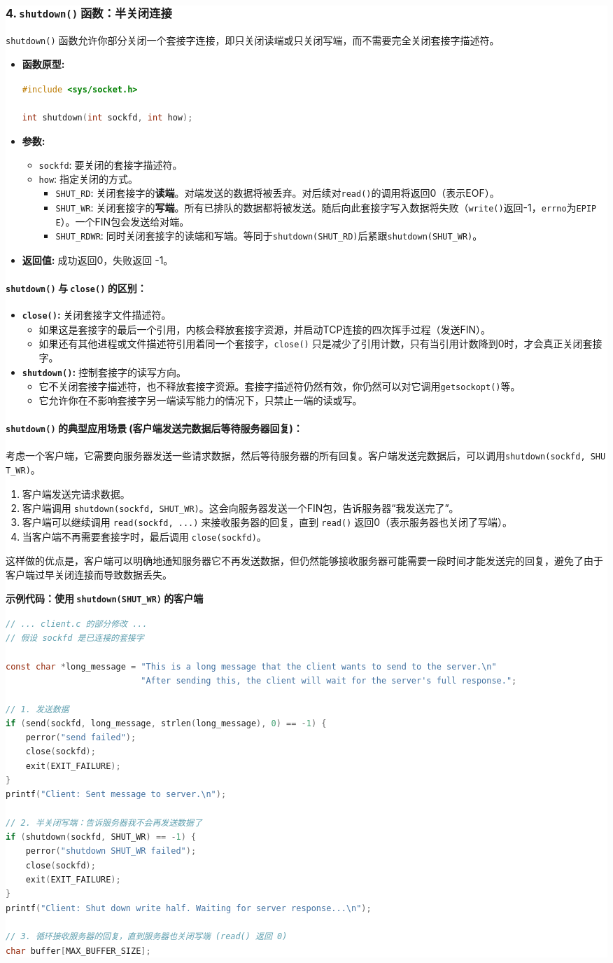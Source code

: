 ### 4. `shutdown()` 函数：半关闭连接

`shutdown()` 函数允许你部分关闭一个套接字连接，即只关闭读端或只关闭写端，而不需要完全关闭套接字描述符。

*   **函数原型:**
    ```c
    #include <sys/socket.h>

    int shutdown(int sockfd, int how);
    ```
*   **参数:**
    *   `sockfd`: 要关闭的套接字描述符。
    *   `how`: 指定关闭的方式。
        *   `SHUT_RD`: 关闭套接字的**读端**。对端发送的数据将被丢弃。对后续对`read()`的调用将返回0（表示EOF）。
        *   `SHUT_WR`: 关闭套接字的**写端**。所有已排队的数据都将被发送。随后向此套接字写入数据将失败（`write()`返回-1，`errno`为`EPIPE`）。一个FIN包会发送给对端。
        *   `SHUT_RDWR`: 同时关闭套接字的读端和写端。等同于`shutdown(SHUT_RD)`后紧跟`shutdown(SHUT_WR)`。

*   **返回值:** 成功返回0，失败返回 -1。

#### `shutdown()` 与 `close()` 的区别：

*   **`close()`:** 关闭套接字文件描述符。
    *   如果这是套接字的最后一个引用，内核会释放套接字资源，并启动TCP连接的四次挥手过程（发送FIN）。
    *   如果还有其他进程或文件描述符引用着同一个套接字，`close()` 只是减少了引用计数，只有当引用计数降到0时，才会真正关闭套接字。
*   **`shutdown()`:** 控制套接字的读写方向。
    *   它不关闭套接字描述符，也不释放套接字资源。套接字描述符仍然有效，你仍然可以对它调用`getsockopt()`等。
    *   它允许你在不影响套接字另一端读写能力的情况下，只禁止一端的读或写。

#### `shutdown()` 的典型应用场景 (客户端发送完数据后等待服务器回复)：

考虑一个客户端，它需要向服务器发送一些请求数据，然后等待服务器的所有回复。客户端发送完数据后，可以调用`shutdown(sockfd, SHUT_WR)`。

1.  客户端发送完请求数据。
2.  客户端调用 `shutdown(sockfd, SHUT_WR)`。这会向服务器发送一个FIN包，告诉服务器“我发送完了”。
3.  客户端可以继续调用 `read(sockfd, ...)` 来接收服务器的回复，直到 `read()` 返回0（表示服务器也关闭了写端）。
4.  当客户端不再需要套接字时，最后调用 `close(sockfd)`。

这样做的优点是，客户端可以明确地通知服务器它不再发送数据，但仍然能够接收服务器可能需要一段时间才能发送完的回复，避免了由于客户端过早关闭连接而导致数据丢失。

**示例代码：使用 `shutdown(SHUT_WR)` 的客户端**

```c
// ... client.c 的部分修改 ...
// 假设 sockfd 是已连接的套接字

const char *long_message = "This is a long message that the client wants to send to the server.\n"
                           "After sending this, the client will wait for the server's full response.";

// 1. 发送数据
if (send(sockfd, long_message, strlen(long_message), 0) == -1) {
    perror("send failed");
    close(sockfd);
    exit(EXIT_FAILURE);
}
printf("Client: Sent message to server.\n");

// 2. 半关闭写端：告诉服务器我不会再发送数据了
if (shutdown(sockfd, SHUT_WR) == -1) {
    perror("shutdown SHUT_WR failed");
    close(sockfd);
    exit(EXIT_FAILURE);
}
printf("Client: Shut down write half. Waiting for server response...\n");

// 3. 循环接收服务器的回复，直到服务器也关闭写端 (read() 返回 0)
char buffer[MAX_BUFFER_SIZE];
```